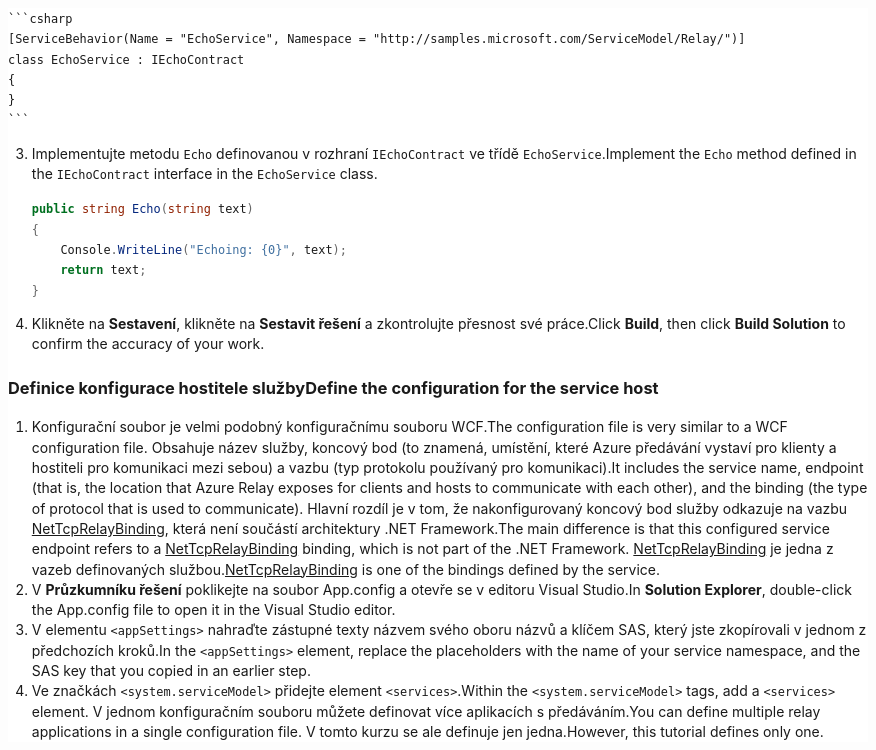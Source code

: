     ```csharp
    [ServiceBehavior(Name = "EchoService", Namespace = "http://samples.microsoft.com/ServiceModel/Relay/")]
    class EchoService : IEchoContract
    {
    }
    ```
3. <span data-ttu-id="d70ca-194">Implementujte metodu `Echo` definovanou v rozhraní `IEchoContract` ve třídě `EchoService`.</span><span class="sxs-lookup"><span data-stu-id="d70ca-194">Implement the `Echo` method defined in the `IEchoContract` interface in the `EchoService` class.</span></span>

    ```csharp
    public string Echo(string text)
    {
        Console.WriteLine("Echoing: {0}", text);
        return text;
    }
    ```
4. <span data-ttu-id="d70ca-195">Klikněte na **Sestavení**, klikněte na **Sestavit řešení** a zkontrolujte přesnost své práce.</span><span class="sxs-lookup"><span data-stu-id="d70ca-195">Click **Build**, then click **Build Solution** to confirm the accuracy of your work.</span></span>

### <a name="define-the-configuration-for-the-service-host"></a><span data-ttu-id="d70ca-196">Definice konfigurace hostitele služby</span><span class="sxs-lookup"><span data-stu-id="d70ca-196">Define the configuration for the service host</span></span>

1. <span data-ttu-id="d70ca-197">Konfigurační soubor je velmi podobný konfiguračnímu souboru WCF.</span><span class="sxs-lookup"><span data-stu-id="d70ca-197">The configuration file is very similar to a WCF configuration file.</span></span> <span data-ttu-id="d70ca-198">Obsahuje název služby, koncový bod (to znamená, umístění, které Azure předávání vystaví pro klienty a hostiteli pro komunikaci mezi sebou) a vazbu (typ protokolu používaný pro komunikaci).</span><span class="sxs-lookup"><span data-stu-id="d70ca-198">It includes the service name, endpoint (that is, the location that Azure Relay exposes for clients and hosts to communicate with each other), and the binding (the type of protocol that is used to communicate).</span></span> <span data-ttu-id="d70ca-199">Hlavní rozdíl je v tom, že nakonfigurovaný koncový bod služby odkazuje na vazbu [NetTcpRelayBinding](/dotnet/api/microsoft.servicebus.nettcprelaybinding), která není součástí architektury .NET Framework.</span><span class="sxs-lookup"><span data-stu-id="d70ca-199">The main difference is that this configured service endpoint refers to a [NetTcpRelayBinding](/dotnet/api/microsoft.servicebus.nettcprelaybinding) binding, which is not part of the .NET Framework.</span></span> <span data-ttu-id="d70ca-200">[NetTcpRelayBinding](/dotnet/api/microsoft.servicebus.nettcprelaybinding) je jedna z vazeb definovaných službou.</span><span class="sxs-lookup"><span data-stu-id="d70ca-200">[NetTcpRelayBinding](/dotnet/api/microsoft.servicebus.nettcprelaybinding) is one of the bindings defined by the service.</span></span>
2. <span data-ttu-id="d70ca-201">V **Průzkumníku řešení** poklikejte na soubor App.config a otevře se v editoru Visual Studio.</span><span class="sxs-lookup"><span data-stu-id="d70ca-201">In **Solution Explorer**, double-click the App.config file to open it in the Visual Studio editor.</span></span>
3. <span data-ttu-id="d70ca-202">V elementu `<appSettings>` nahraďte zástupné texty názvem svého oboru názvů a klíčem SAS, který jste zkopírovali v jednom z předchozích kroků.</span><span class="sxs-lookup"><span data-stu-id="d70ca-202">In the `<appSettings>` element, replace the placeholders with the name of your service namespace, and the SAS key that you copied in an earlier step.</span></span>
4. <span data-ttu-id="d70ca-203">Ve značkách `<system.serviceModel>` přidejte element `<services>`.</span><span class="sxs-lookup"><span data-stu-id="d70ca-203">Within the `<system.serviceModel>` tags, add a `<services>` element.</span></span> <span data-ttu-id="d70ca-204">V jednom konfiguračním souboru můžete definovat více aplikacích s předáváním.</span><span class="sxs-lookup"><span data-stu-id="d70ca-204">You can define multiple relay applications in a single configuration file.</span></span> <span data-ttu-id="d70ca-205">V tomto kurzu se ale definuje jen jedna.</span><span class="sxs-lookup"><span data-stu-id="d70ca-205">However, this tutorial defines only one.</span></span>


[Azure classic portal]: http://manage.windowsazure.com
[2]: ./media/service-bus-relay-tutorial/create-console-app.png
[3]: ./media/service-bus-relay-tutorial/install-nuget.png
[5]: ./media/service-bus-relay-tutorial/set-projects.png
[6]: ./media/service-bus-relay-tutorial/set-depend.png